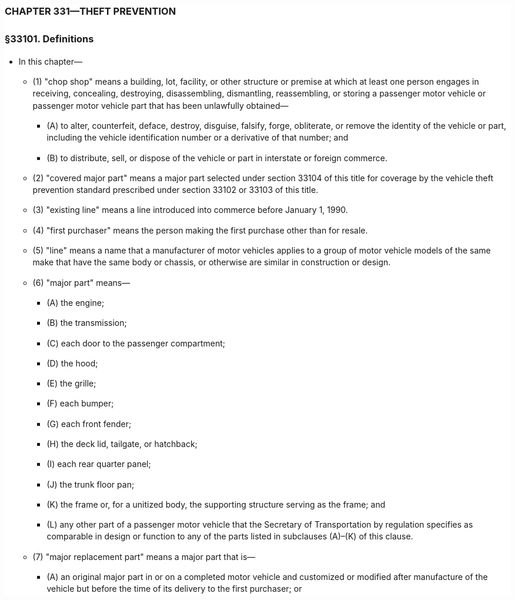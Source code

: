 ### **CHAPTER 331—THEFT PREVENTION**

### §33101. Definitions
* In this chapter—

  * (1) "chop shop" means a building, lot, facility, or other structure or premise at which at least one person engages in receiving, concealing, destroying, disassembling, dismantling, reassembling, or storing a passenger motor vehicle or passenger motor vehicle part that has been unlawfully obtained—

    * (A) to alter, counterfeit, deface, destroy, disguise, falsify, forge, obliterate, or remove the identity of the vehicle or part, including the vehicle identification number or a derivative of that number; and

    * (B) to distribute, sell, or dispose of the vehicle or part in interstate or foreign commerce.


  * (2) "covered major part" means a major part selected under section 33104 of this title for coverage by the vehicle theft prevention standard prescribed under section 33102 or 33103 of this title.

  * (3) "existing line" means a line introduced into commerce before January 1, 1990.

  * (4) "first purchaser" means the person making the first purchase other than for resale.

  * (5) "line" means a name that a manufacturer of motor vehicles applies to a group of motor vehicle models of the same make that have the same body or chassis, or otherwise are similar in construction or design.

  * (6) "major part" means—

    * (A) the engine;

    * (B) the transmission;

    * (C) each door to the passenger compartment;

    * (D) the hood;

    * (E) the grille;

    * (F) each bumper;

    * (G) each front fender;

    * (H) the deck lid, tailgate, or hatchback;

    * (I) each rear quarter panel;

    * (J) the trunk floor pan;

    * (K) the frame or, for a unitized body, the supporting structure serving as the frame; and

    * (L) any other part of a passenger motor vehicle that the Secretary of Transportation by regulation specifies as comparable in design or function to any of the parts listed in subclauses (A)–(K) of this clause.


  * (7) "major replacement part" means a major part that is—

    * (A) an original major part in or on a completed motor vehicle and customized or modified after manufacture of the vehicle but before the time of its delivery to the first purchaser; or

